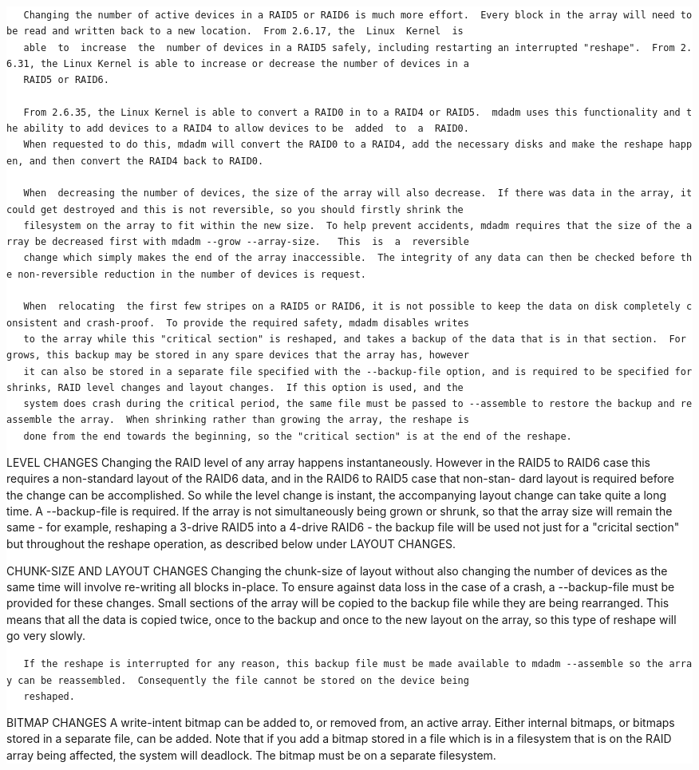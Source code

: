        Changing the number of active devices in a RAID5 or RAID6 is much more effort.  Every block in the array will need to be read and written back to a new location.  From 2.6.17, the  Linux  Kernel  is
       able  to  increase  the  number of devices in a RAID5 safely, including restarting an interrupted "reshape".  From 2.6.31, the Linux Kernel is able to increase or decrease the number of devices in a
       RAID5 or RAID6.

       From 2.6.35, the Linux Kernel is able to convert a RAID0 in to a RAID4 or RAID5.  mdadm uses this functionality and the ability to add devices to a RAID4 to allow devices to be  added  to  a  RAID0.
       When requested to do this, mdadm will convert the RAID0 to a RAID4, add the necessary disks and make the reshape happen, and then convert the RAID4 back to RAID0.

       When  decreasing the number of devices, the size of the array will also decrease.  If there was data in the array, it could get destroyed and this is not reversible, so you should firstly shrink the
       filesystem on the array to fit within the new size.  To help prevent accidents, mdadm requires that the size of the array be decreased first with mdadm --grow --array-size.   This  is  a  reversible
       change which simply makes the end of the array inaccessible.  The integrity of any data can then be checked before the non-reversible reduction in the number of devices is request.

       When  relocating  the first few stripes on a RAID5 or RAID6, it is not possible to keep the data on disk completely consistent and crash-proof.  To provide the required safety, mdadm disables writes
       to the array while this "critical section" is reshaped, and takes a backup of the data that is in that section.  For grows, this backup may be stored in any spare devices that the array has, however
       it can also be stored in a separate file specified with the --backup-file option, and is required to be specified for shrinks, RAID level changes and layout changes.  If this option is used, and the
       system does crash during the critical period, the same file must be passed to --assemble to restore the backup and reassemble the array.  When shrinking rather than growing the array, the reshape is
       done from the end towards the beginning, so the "critical section" is at the end of the reshape.


   LEVEL CHANGES
       Changing the RAID level of any array happens instantaneously.  However in the RAID5 to RAID6 case this requires a non-standard layout of the RAID6 data, and in the RAID6 to RAID5 case that non-stan-
       dard layout is required before the change can be accomplished.  So while the level change is instant, the accompanying layout change can take quite a long time.  A --backup-file is required.  If the
       array  is  not simultaneously being grown or shrunk, so that the array size will remain the same - for example, reshaping a 3-drive RAID5 into a 4-drive RAID6 - the backup file will be used not just
       for a "cricital section" but throughout the reshape operation, as described below under LAYOUT CHANGES.


   CHUNK-SIZE AND LAYOUT CHANGES
       Changing the chunk-size of layout without also changing the number of devices as the same time will involve re-writing all blocks in-place.  To ensure against data loss in the case  of  a  crash,  a
       --backup-file  must be provided for these changes.  Small sections of the array will be copied to the backup file while they are being rearranged.  This means that all the data is copied twice, once
       to the backup and once to the new layout on the array, so this type of reshape will go very slowly.

       If the reshape is interrupted for any reason, this backup file must be made available to mdadm --assemble so the array can be reassembled.  Consequently the file cannot be stored on the device being
       reshaped.



   BITMAP CHANGES
       A write-intent bitmap can be added to, or removed from, an active array.  Either internal bitmaps, or bitmaps stored in a separate file, can be added.  Note that if you add a bitmap stored in a file
       which is in a filesystem that is on the RAID array being affected, the system will deadlock.  The bitmap must be on a separate filesystem.
